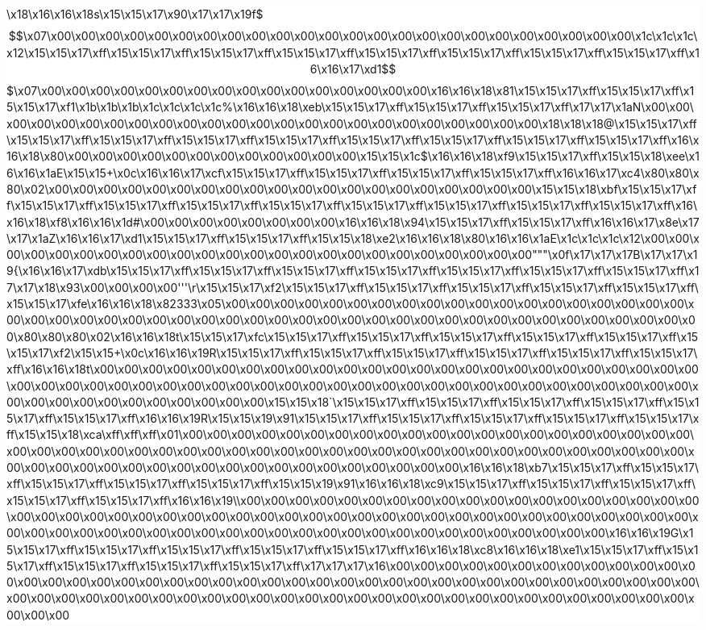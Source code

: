 \x18\x16\x16\x18s\x15\x15\x17\x90\x17\x17\x19f$$$\x07\x00\x00\x00\x00\x00\x00\x00\x00\x00\x00\x00\x00\x00\x00\x00\x00\x00\x00\x00\x00\x00\x00\x00\x00\x1c\x1c\x1c\x12\x15\x15\x17\xff\x15\x15\x17\xff\x15\x15\x17\xff\x15\x15\x17\xff\x15\x15\x17\xff\x15\x15\x17\xff\x15\x15\x17\xff\x15\x15\x17\xff\x16\x16\x17\xd1$$$\x07\x00\x00\x00\x00\x00\x00\x00\x00\x00\x00\x00\x00\x00\x00\x00\x00\x16\x16\x18\x81\x15\x15\x17\xff\x15\x15\x17\xff\x15\x15\x17\xf1\x1b\x1b\x1b\x1c\x1c\x1c\x1c%\x16\x16\x18\xeb\x15\x15\x17\xff\x15\x15\x17\xff\x15\x15\x17\xff\x17\x17\x1aN\x00\x00\x00\x00\x00\x00\x00\x00\x00\x00\x00\x00\x00\x00\x00\x00\x00\x00\x00\x00\x00\x00\x00\x00\x18\x18\x18@\x15\x15\x17\xff\x15\x15\x17\xff\x15\x15\x17\xff\x15\x15\x17\xff\x15\x15\x17\xff\x15\x15\x17\xff\x15\x15\x17\xff\x15\x15\x17\xff\x15\x15\x17\xff\x16\x16\x18\x80\x00\x00\x00\x00\x00\x00\x00\x00\x00\x00\x00\x00\x15\x15\x1c$\x16\x16\x18\xf9\x15\x15\x17\xff\x15\x15\x18\xee\x16\x16\x1aE\x15\x15+\x0c\x16\x16\x17\xcf\x15\x15\x17\xff\x15\x15\x17\xff\x15\x15\x17\xff\x15\x15\x17\xff\x16\x16\x17\xc4\x80\x80\x80\x02\x00\x00\x00\x00\x00\x00\x00\x00\x00\x00\x00\x00\x00\x00\x00\x00\x00\x00\x00\x00\x15\x15\x18\xbf\x15\x15\x17\xff\x15\x15\x17\xff\x15\x15\x17\xff\x15\x15\x17\xff\x15\x15\x17\xff\x15\x15\x17\xff\x15\x15\x17\xff\x15\x15\x17\xff\x15\x15\x17\xff\x16\x16\x18\xf8\x16\x16\x1d#\x00\x00\x00\x00\x00\x00\x00\x00\x16\x16\x18\x94\x15\x15\x17\xff\x15\x15\x17\xff\x16\x16\x17\x8e\x17\x17\x1aZ\x16\x16\x17\xd1\x15\x15\x17\xff\x15\x15\x17\xff\x15\x15\x18\xe2\x16\x16\x18\x80\x16\x16\x1aE\x1c\x1c\x1c\x12\x00\x00\x00\x00\x00\x00\x00\x00\x00\x00\x00\x00\x00\x00\x00\x00\x00\x00\x00\x00\x00\x00\x00\x00"""\x0f\x17\x17\x17B\x17\x17\x19{\x16\x16\x17\xdb\x15\x15\x17\xff\x15\x15\x17\xff\x15\x15\x17\xff\x15\x15\x17\xff\x15\x15\x17\xff\x15\x15\x17\xff\x15\x15\x17\xff\x17\x17\x18\x93\x00\x00\x00\x00\'\'\'\r\x15\x15\x17\xf2\x15\x15\x17\xff\x15\x15\x17\xff\x15\x15\x17\xff\x15\x15\x17\xff\x15\x15\x17\xff\x15\x15\x17\xfe\x16\x16\x18\x82333\x05\x00\x00\x00\x00\x00\x00\x00\x00\x00\x00\x00\x00\x00\x00\x00\x00\x00\x00\x00\x00\x00\x00\x00\x00\x00\x00\x00\x00\x00\x00\x00\x00\x00\x00\x00\x00\x00\x00\x00\x00\x00\x00\x00\x00\x00\x00\x00\x00\x80\x80\x80\x02\x16\x16\x18t\x15\x15\x17\xfc\x15\x15\x17\xff\x15\x15\x17\xff\x15\x15\x17\xff\x15\x15\x17\xff\x15\x15\x17\xff\x15\x15\x17\xf2\x15\x15+\x0c\x16\x16\x19R\x15\x15\x17\xff\x15\x15\x17\xff\x15\x15\x17\xff\x15\x15\x17\xff\x15\x15\x17\xff\x15\x15\x17\xff\x16\x16\x18t\x00\x00\x00\x00\x00\x00\x00\x00\x00\x00\x00\x00\x00\x00\x00\x00\x00\x00\x00\x00\x00\x00\x00\x00\x00\x00\x00\x00\x00\x00\x00\x00\x00\x00\x00\x00\x00\x00\x00\x00\x00\x00\x00\x00\x00\x00\x00\x00\x00\x00\x00\x00\x00\x00\x00\x00\x00\x00\x00\x00\x00\x00\x00\x00\x15\x15\x18`\x15\x15\x17\xff\x15\x15\x17\xff\x15\x15\x17\xff\x15\x15\x17\xff\x15\x15\x17\xff\x15\x15\x17\xff\x16\x16\x19R\x15\x15\x19\x91\x15\x15\x17\xff\x15\x15\x17\xff\x15\x15\x17\xff\x15\x15\x17\xff\x15\x15\x17\xff\x15\x15\x18\xca\xff\xff\xff\x01\x00\x00\x00\x00\x00\x00\x00\x00\x00\x00\x00\x00\x00\x00\x00\x00\x00\x00\x00\x00\x00\x00\x00\x00\x00\x00\x00\x00\x00\x00\x00\x00\x00\x00\x00\x00\x00\x00\x00\x00\x00\x00\x00\x00\x00\x00\x00\x00\x00\x00\x00\x00\x00\x00\x00\x00\x00\x00\x00\x00\x00\x00\x00\x00\x00\x00\x00\x00\x16\x16\x18\xb7\x15\x15\x17\xff\x15\x15\x17\xff\x15\x15\x17\xff\x15\x15\x17\xff\x15\x15\x17\xff\x15\x15\x19\x91\x16\x16\x18\xc9\x15\x15\x17\xff\x15\x15\x17\xff\x15\x15\x17\xff\x15\x15\x17\xff\x15\x15\x17\xff\x16\x16\x19\\\x00\x00\x00\x00\x00\x00\x00\x00\x00\x00\x00\x00\x00\x00\x00\x00\x00\x00\x00\x00\x00\x00\x00\x00\x00\x00\x00\x00\x00\x00\x00\x00\x00\x00\x00\x00\x00\x00\x00\x00\x00\x00\x00\x00\x00\x00\x00\x00\x00\x00\x00\x00\x00\x00\x00\x00\x00\x00\x00\x00\x00\x00\x00\x00\x00\x00\x00\x00\x00\x00\x00\x00\x16\x16\x19G\x15\x15\x17\xff\x15\x15\x17\xff\x15\x15\x17\xff\x15\x15\x17\xff\x15\x15\x17\xff\x16\x16\x18\xc8\x16\x16\x18\xe1\x15\x15\x17\xff\x15\x15\x17\xff\x15\x15\x17\xff\x15\x15\x17\xff\x15\x15\x17\xff\x17\x17\x17\x16\x00\x00\x00\x00\x00\x00\x00\x00\x00\x00\x00\x00\x00\x00\x00\x00\x00\x00\x00\x00\x00\x00\x00\x00\x00\x00\x00\x00\x00\x00\x00\x00\x00\x00\x00\x00\x00\x00\x00\x00\x00\x00\x00\x00\x00\x00\x00\x00\x00\x00\x00\x00\x00\x00\x00\x00\x00\x00\x00\x00\x00\x00\x00\x00\x00\x00\x00\x00\x00\x00\x00\x00